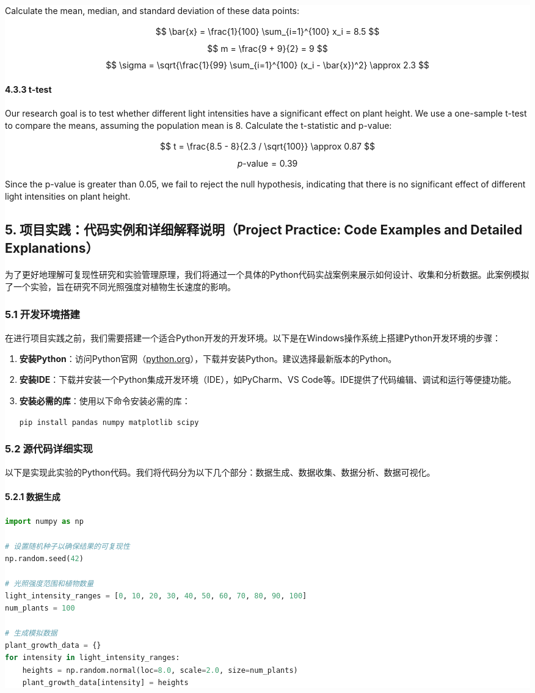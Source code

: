 Calculate the mean, median, and standard deviation of these data points:

$$ \bar{x} = \frac{1}{100} \sum_{i=1}^{100} x_i = 8.5 $$
$$ m = \frac{9 + 9}{2} = 9 $$
$$ \sigma = \sqrt{\frac{1}{99} \sum_{i=1}^{100} (x_i - \bar{x})^2} \approx 2.3 $$

#### 4.3.3 t-test

Our research goal is to test whether different light intensities have a significant effect on plant height. We use a one-sample t-test to compare the means, assuming the population mean is 8. Calculate the t-statistic and p-value:

$$ t = \frac{8.5 - 8}{2.3 / \sqrt{100}} \approx 0.87 $$
$$ p \text{-value} = 0.39 $$

Since the p-value is greater than 0.05, we fail to reject the null hypothesis, indicating that there is no significant effect of different light intensities on plant height.

## 5. 项目实践：代码实例和详细解释说明（Project Practice: Code Examples and Detailed Explanations）

为了更好地理解可复现性研究和实验管理原理，我们将通过一个具体的Python代码实战案例来展示如何设计、收集和分析数据。此案例模拟了一个实验，旨在研究不同光照强度对植物生长速度的影响。

### 5.1 开发环境搭建

在进行项目实践之前，我们需要搭建一个适合Python开发的开发环境。以下是在Windows操作系统上搭建Python开发环境的步骤：

1. **安装Python**：访问Python官网（[python.org](https://www.python.org/)），下载并安装Python。建议选择最新版本的Python。
2. **安装IDE**：下载并安装一个Python集成开发环境（IDE），如PyCharm、VS Code等。IDE提供了代码编辑、调试和运行等便捷功能。
3. **安装必需的库**：使用以下命令安装必需的库：

   ```bash
   pip install pandas numpy matplotlib scipy
   ```

### 5.2 源代码详细实现

以下是实现此实验的Python代码。我们将代码分为以下几个部分：数据生成、数据收集、数据分析、数据可视化。

#### 5.2.1 数据生成

```python
import numpy as np

# 设置随机种子以确保结果的可复现性
np.random.seed(42)

# 光照强度范围和植物数量
light_intensity_ranges = [0, 10, 20, 30, 40, 50, 60, 70, 80, 90, 100]
num_plants = 100

# 生成模拟数据
plant_growth_data = {}
for intensity in light_intensity_ranges:
    heights = np.random.normal(loc=8.0, scale=2.0, size=num_plants)
    plant_growth_data[intensity] = heights
```
